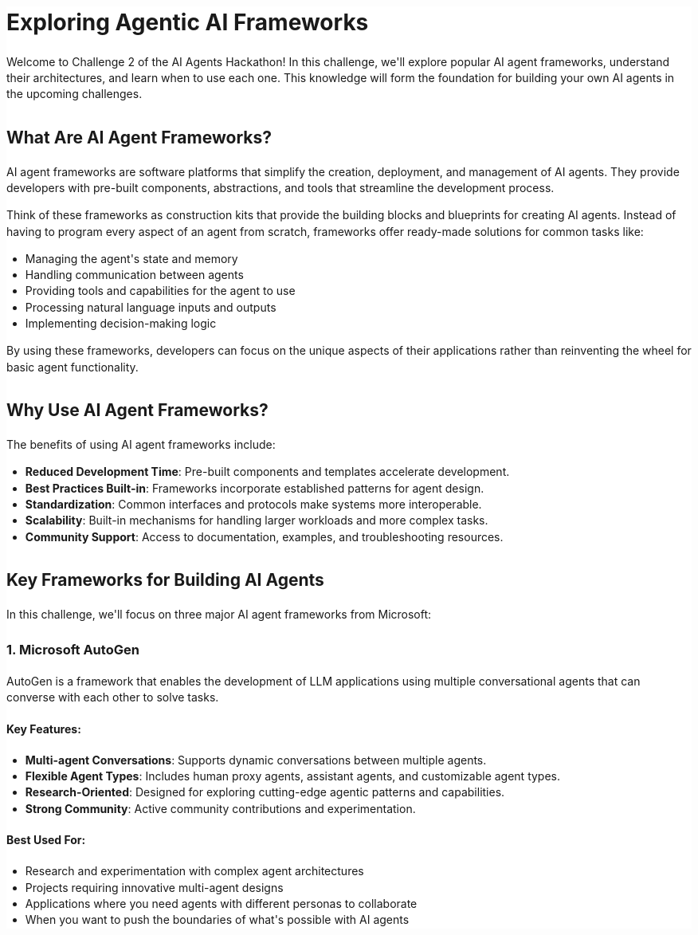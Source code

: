 # Exploring Agentic AI Frameworks

Welcome to Challenge 2 of the AI Agents Hackathon! In this challenge, we'll explore popular AI agent frameworks, understand their architectures, and learn when to use each one. This knowledge will form the foundation for building your own AI agents in the upcoming challenges.

## What Are AI Agent Frameworks?

AI agent frameworks are software platforms that simplify the creation, deployment, and management of AI agents. They provide developers with pre-built components, abstractions, and tools that streamline the development process.

Think of these frameworks as construction kits that provide the building blocks and blueprints for creating AI agents. Instead of having to program every aspect of an agent from scratch, frameworks offer ready-made solutions for common tasks like:

- Managing the agent's state and memory
- Handling communication between agents
- Providing tools and capabilities for the agent to use
- Processing natural language inputs and outputs
- Implementing decision-making logic

By using these frameworks, developers can focus on the unique aspects of their applications rather than reinventing the wheel for basic agent functionality.

## Why Use AI Agent Frameworks?

The benefits of using AI agent frameworks include:

- **Reduced Development Time**: Pre-built components and templates accelerate development.
- **Best Practices Built-in**: Frameworks incorporate established patterns for agent design.
- **Standardization**: Common interfaces and protocols make systems more interoperable.
- **Scalability**: Built-in mechanisms for handling larger workloads and more complex tasks.
- **Community Support**: Access to documentation, examples, and troubleshooting resources.

## Key Frameworks for Building AI Agents

In this challenge, we'll focus on three major AI agent frameworks from Microsoft:

### 1. Microsoft AutoGen

AutoGen is a framework that enables the development of LLM applications using multiple conversational agents that can converse with each other to solve tasks. 

#### Key Features:
- **Multi-agent Conversations**: Supports dynamic conversations between multiple agents.
- **Flexible Agent Types**: Includes human proxy agents, assistant agents, and customizable agent types.
- **Research-Oriented**: Designed for exploring cutting-edge agentic patterns and capabilities.
- **Strong Community**: Active community contributions and experimentation.

#### Best Used For:
- Research and experimentation with complex agent architectures
- Projects requiring innovative multi-agent designs
- Applications where you need agents with different personas to collaborate
- When you want to push the boundaries of what's possible with AI agents
